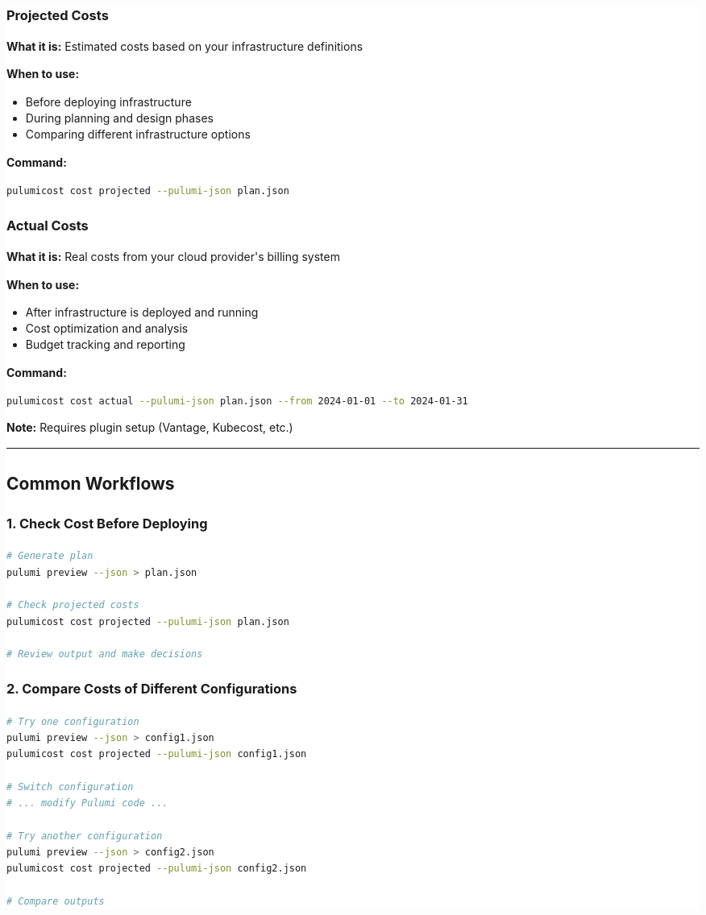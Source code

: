 ### Projected Costs

**What it is:** Estimated costs based on your infrastructure definitions

**When to use:**
- Before deploying infrastructure
- During planning and design phases
- Comparing different infrastructure options

**Command:**
```bash
pulumicost cost projected --pulumi-json plan.json
```

### Actual Costs

**What it is:** Real costs from your cloud provider's billing system

**When to use:**
- After infrastructure is deployed and running
- Cost optimization and analysis
- Budget tracking and reporting

**Command:**
```bash
pulumicost cost actual --pulumi-json plan.json --from 2024-01-01 --to 2024-01-31
```

**Note:** Requires plugin setup (Vantage, Kubecost, etc.)

---

## Common Workflows

### 1. Check Cost Before Deploying

```bash
# Generate plan
pulumi preview --json > plan.json

# Check projected costs
pulumicost cost projected --pulumi-json plan.json

# Review output and make decisions
```

### 2. Compare Costs of Different Configurations

```bash
# Try one configuration
pulumi preview --json > config1.json
pulumicost cost projected --pulumi-json config1.json

# Switch configuration
# ... modify Pulumi code ...

# Try another configuration
pulumi preview --json > config2.json
pulumicost cost projected --pulumi-json config2.json

# Compare outputs
```
